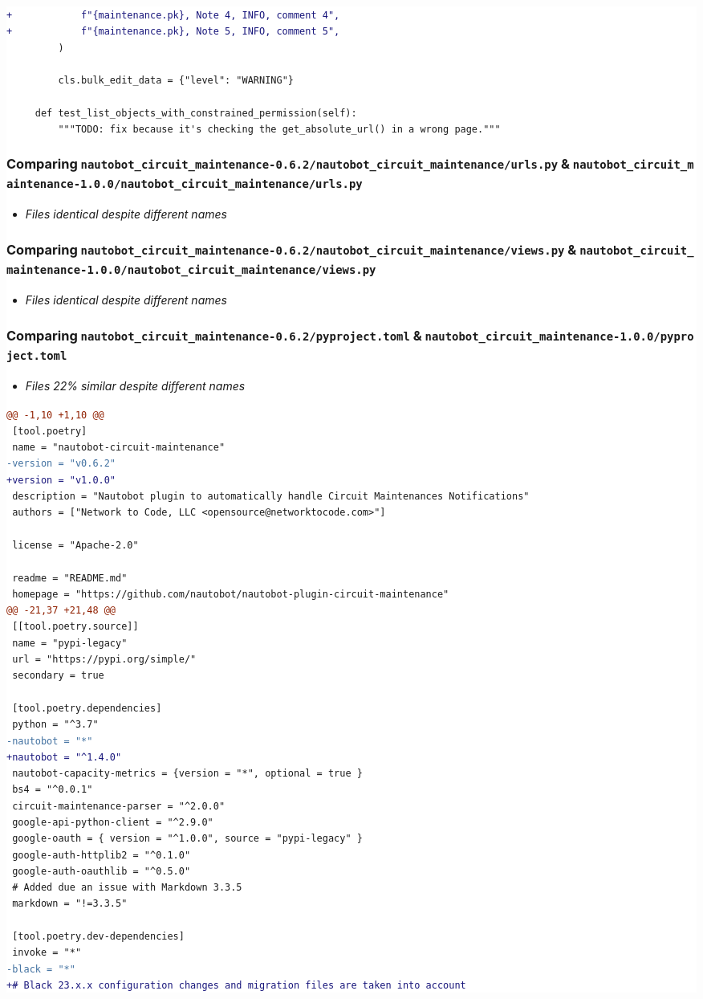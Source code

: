 ```diff
+            f"{maintenance.pk}, Note 4, INFO, comment 4",
+            f"{maintenance.pk}, Note 5, INFO, comment 5",
         )
 
         cls.bulk_edit_data = {"level": "WARNING"}
 
     def test_list_objects_with_constrained_permission(self):
         """TODO: fix because it's checking the get_absolute_url() in a wrong page."""
```

### Comparing `nautobot_circuit_maintenance-0.6.2/nautobot_circuit_maintenance/urls.py` & `nautobot_circuit_maintenance-1.0.0/nautobot_circuit_maintenance/urls.py`

 * *Files identical despite different names*

### Comparing `nautobot_circuit_maintenance-0.6.2/nautobot_circuit_maintenance/views.py` & `nautobot_circuit_maintenance-1.0.0/nautobot_circuit_maintenance/views.py`

 * *Files identical despite different names*

### Comparing `nautobot_circuit_maintenance-0.6.2/pyproject.toml` & `nautobot_circuit_maintenance-1.0.0/pyproject.toml`

 * *Files 22% similar despite different names*

```diff
@@ -1,10 +1,10 @@
 [tool.poetry]
 name = "nautobot-circuit-maintenance"
-version = "v0.6.2"
+version = "v1.0.0"
 description = "Nautobot plugin to automatically handle Circuit Maintenances Notifications"
 authors = ["Network to Code, LLC <opensource@networktocode.com>"]
 
 license = "Apache-2.0"
 
 readme = "README.md"
 homepage = "https://github.com/nautobot/nautobot-plugin-circuit-maintenance"
@@ -21,37 +21,48 @@
 [[tool.poetry.source]]
 name = "pypi-legacy"
 url = "https://pypi.org/simple/"
 secondary = true
 
 [tool.poetry.dependencies]
 python = "^3.7"
-nautobot = "*"
+nautobot = "^1.4.0"
 nautobot-capacity-metrics = {version = "*", optional = true }
 bs4 = "^0.0.1"
 circuit-maintenance-parser = "^2.0.0"
 google-api-python-client = "^2.9.0"
 google-oauth = { version = "^1.0.0", source = "pypi-legacy" }
 google-auth-httplib2 = "^0.1.0"
 google-auth-oauthlib = "^0.5.0"
 # Added due an issue with Markdown 3.3.5
 markdown = "!=3.3.5"
 
 [tool.poetry.dev-dependencies]
 invoke = "*"
-black = "*"
+# Black 23.x.x configuration changes and migration files are taken into account
```